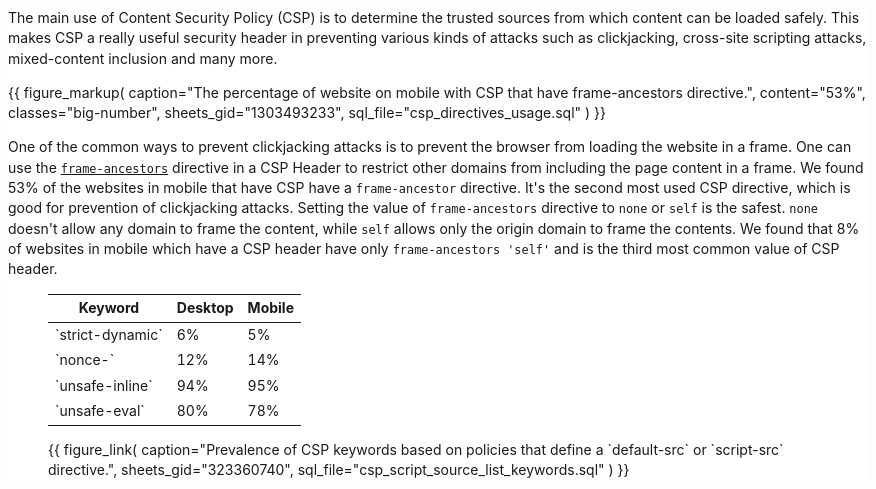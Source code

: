 The main use of Content Security Policy (CSP) is to determine the trusted sources from which content can be loaded safely. This makes CSP a really useful security header in preventing various kinds of attacks such as clickjacking, cross-site scripting attacks, mixed-content inclusion and many more.

{{ figure_markup(
  caption="The percentage of website on mobile with CSP that have frame-ancestors directive.",
  content="53%",
  classes="big-number",
  sheets_gid="1303493233",
  sql_file="csp_directives_usage.sql"
)
}}

One of the common ways to prevent clickjacking attacks is to prevent the browser from loading the website in a frame. One can use the [`frame-ancestors`](https://developer.mozilla.org/docs/Web/HTTP/Headers/Content-Security-Policy/frame-ancestors) directive in a CSP Header to restrict other domains from including the page content in a frame. We found 53% of the websites in mobile that have CSP have a `frame-ancestor` directive. It's the second most used CSP directive, which is good for prevention of clickjacking attacks. Setting the value of `frame-ancestors` directive to `none` or `self` is the safest. `none` doesn't allow any domain to frame the content, while `self` allows only the origin domain to frame the contents. We found that 8% of websites in mobile which have a CSP header have only `frame-ancestors 'self'` and is the third most common value of CSP header.

<figure>
  <table>
    <thead>
      <tr>
        <th>Keyword</th>
        <th>Desktop</th>
        <th>Mobile</th>
      </tr>
    </thead>
    <tbody>
      <tr>
        <td>`strict-dynamic`</td>
        <td class="numeric">6%</td>
        <td class="numeric">5%</td>
      </tr>
      <tr>
        <td>`nonce-`</td>
        <td class="numeric">12%</td>
        <td class="numeric">14%</td>
      </tr>
      <tr>
        <td>`unsafe-inline`</td>
        <td class="numeric">94%</td>
        <td class="numeric">95%</td>
      </tr>
      <tr>
        <td>`unsafe-eval`</td>
        <td class="numeric">80%</td>
        <td class="numeric">78%</td>
      </tr>
    </tbody>
  </table>
  <figcaption>
    {{ figure_link(
      caption="Prevalence of CSP keywords based on policies that define a `default-src` or `script-src` directive.",
      sheets_gid="323360740",
      sql_file="csp_script_source_list_keywords.sql"
    ) }}
  </figcaption>
</figure>
